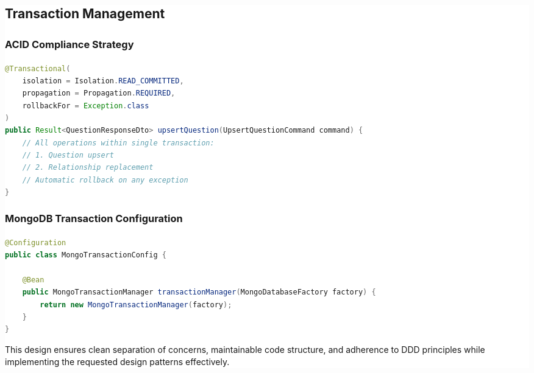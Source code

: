 ## Transaction Management

### ACID Compliance Strategy
```java
@Transactional(
    isolation = Isolation.READ_COMMITTED,
    propagation = Propagation.REQUIRED,
    rollbackFor = Exception.class
)
public Result<QuestionResponseDto> upsertQuestion(UpsertQuestionCommand command) {
    // All operations within single transaction:
    // 1. Question upsert
    // 2. Relationship replacement
    // Automatic rollback on any exception
}
```

### MongoDB Transaction Configuration
```java
@Configuration
public class MongoTransactionConfig {

    @Bean
    public MongoTransactionManager transactionManager(MongoDatabaseFactory factory) {
        return new MongoTransactionManager(factory);
    }
}
```

This design ensures clean separation of concerns, maintainable code structure, and adherence to DDD principles while implementing the requested design patterns effectively.